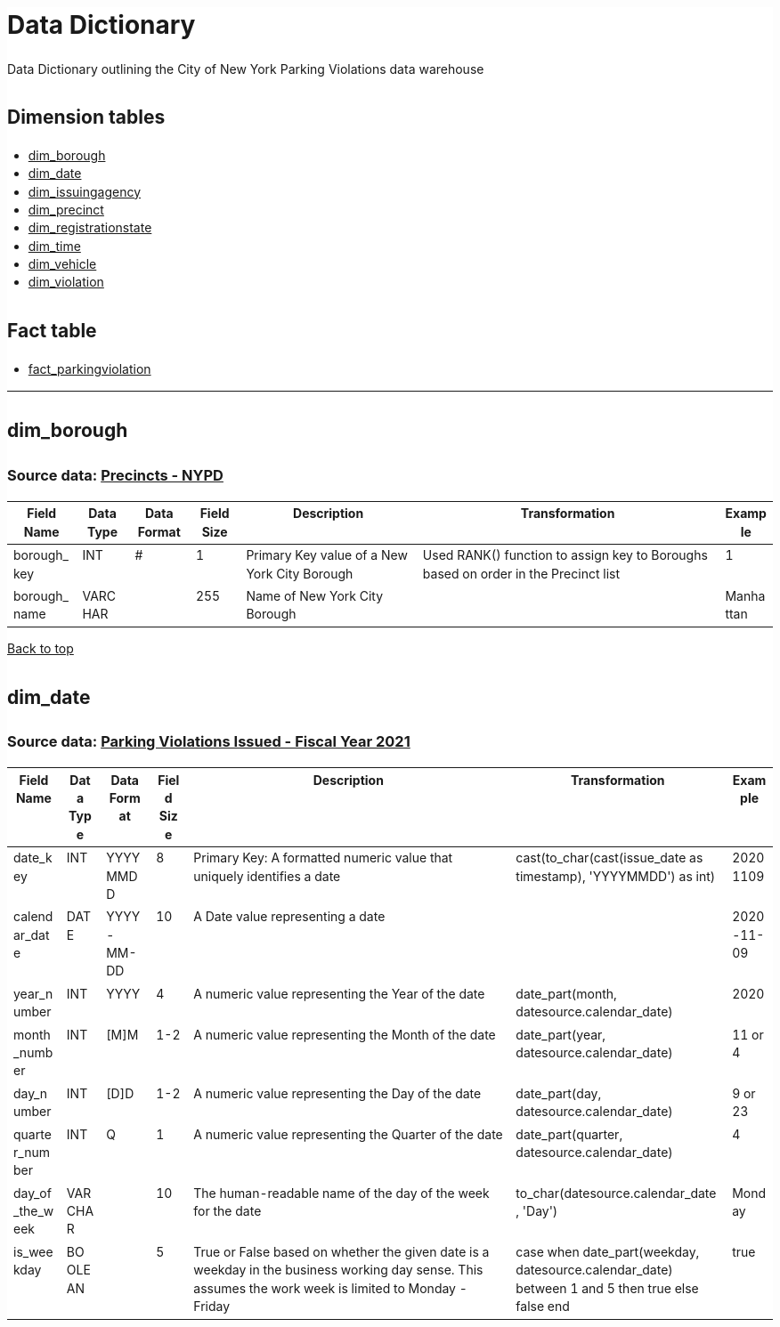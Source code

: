 # <a name="top">Data Dictionary</a>

Data Dictionary outlining the City of New York Parking Violations data warehouse

## Dimension tables
- <a href="#d1">dim_borough</a>
- <a href="#d2">dim_date</a>
- <a href="#d3">dim_issuingagency</a>
- <a href="#d4">dim_precinct</a>
- <a href="#d5">dim_registrationstate</a>
- <a href="#d6">dim_time</a>
- <a href="#d7">dim_vehicle</a>
- <a href="#d8">dim_violation</a>

## Fact table
- <a href="#f1">fact_parkingviolation</a>

---
## <a name="d1">dim_borough</a>
### Source data: [Precincts - NYPD](https://www1.nyc.gov/site/nypd/bureaus/patrol/precincts-landing.page)
|Field Name|Data Type|Data Format|Field Size|Description|Transformation|Example|
|---|---|---|---|---|---|---|
|borough_key|INT|#|1|Primary Key value of a New York City Borough|Used RANK() function to assign key to Boroughs based on order in the Precinct list|1|
|borough_name|VARCHAR||255|Name of New York City Borough||Manhattan|

<a href="#top">Back to top</a>

## <a name="d2">dim_date</a>
### Source data: [Parking Violations Issued - Fiscal Year 2021](https://data.cityofnewyork.us/City-Government/Parking-Violations-Issued-Fiscal-Year-2021/pvqr-7yc4)
|Field Name|Data Type|Data Format|Field Size|Description|Transformation|Example|
|---|---|---|---|---|---|---|
|date_key|INT|YYYYMMDD|8|Primary Key: A formatted numeric value that uniquely identifies a date|cast(to_char(cast(issue_date as timestamp), 'YYYYMMDD') as int)|20201109|
|calendar_date|DATE|YYYY-MM-DD|10|A Date value representing a date||2020-11-09|
|year_number|INT|YYYY|4|A numeric value representing the Year of the date|date_part(month, datesource.calendar_date)|2020|
|month_number|INT|[M]M|1-2|A numeric value representing the Month of the date|date_part(year, datesource.calendar_date)|11 or 4|
|day_number|INT|[D]D|1-2|A numeric value representing the Day of the date|date_part(day, datesource.calendar_date)|9 or 23|
|quarter_number|INT|Q|1|A numeric value representing the Quarter of the date|date_part(quarter, datesource.calendar_date)|4|
|day_of_the_week|VARCHAR||10|The human-readable name of the day of the week for the date|to_char(datesource.calendar_date, 'Day')|Monday|
|is_weekday|BOOLEAN||5|True or False based on whether the given date is a weekday in the business working day sense. This assumes the work week is limited to Monday - Friday|case when date_part(weekday, datesource.calendar_date) between 1 and 5 then true else false end|true|
